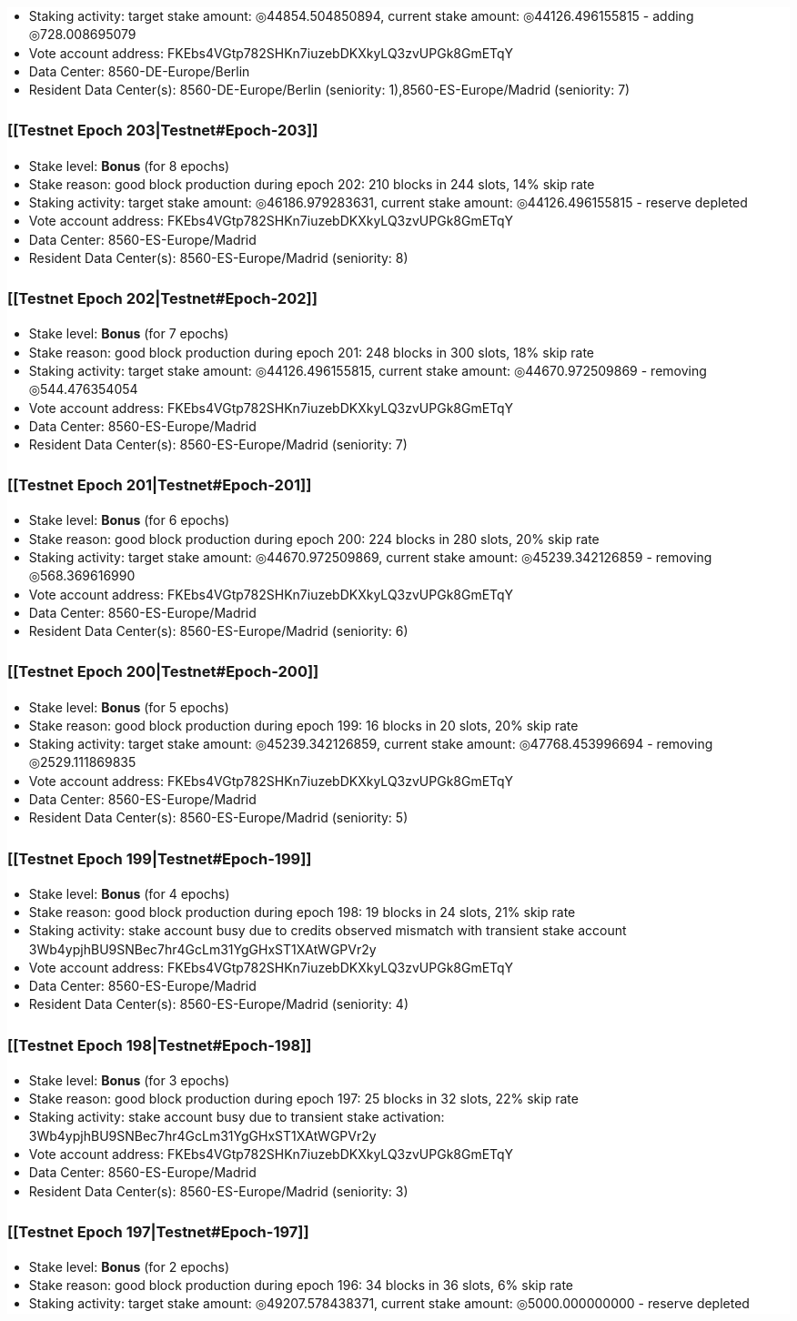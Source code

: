 * Staking activity: target stake amount: ◎44854.504850894, current stake amount: ◎44126.496155815 - adding ◎728.008695079
* Vote account address: FKEbs4VGtp782SHKn7iuzebDKXkyLQ3zvUPGk8GmETqY
* Data Center: 8560-DE-Europe/Berlin
* Resident Data Center(s): 8560-DE-Europe/Berlin (seniority: 1),8560-ES-Europe/Madrid (seniority: 7)
### [[Testnet Epoch 203|Testnet#Epoch-203]]
* Stake level: **Bonus** (for 8 epochs)
* Stake reason: good block production during epoch 202: 210 blocks in 244 slots, 14% skip rate
* Staking activity: target stake amount: ◎46186.979283631, current stake amount: ◎44126.496155815 - reserve depleted
* Vote account address: FKEbs4VGtp782SHKn7iuzebDKXkyLQ3zvUPGk8GmETqY
* Data Center: 8560-ES-Europe/Madrid
* Resident Data Center(s): 8560-ES-Europe/Madrid (seniority: 8)
### [[Testnet Epoch 202|Testnet#Epoch-202]]
* Stake level: **Bonus** (for 7 epochs)
* Stake reason: good block production during epoch 201: 248 blocks in 300 slots, 18% skip rate
* Staking activity: target stake amount: ◎44126.496155815, current stake amount: ◎44670.972509869 - removing ◎544.476354054
* Vote account address: FKEbs4VGtp782SHKn7iuzebDKXkyLQ3zvUPGk8GmETqY
* Data Center: 8560-ES-Europe/Madrid
* Resident Data Center(s): 8560-ES-Europe/Madrid (seniority: 7)
### [[Testnet Epoch 201|Testnet#Epoch-201]]
* Stake level: **Bonus** (for 6 epochs)
* Stake reason: good block production during epoch 200: 224 blocks in 280 slots, 20% skip rate
* Staking activity: target stake amount: ◎44670.972509869, current stake amount: ◎45239.342126859 - removing ◎568.369616990
* Vote account address: FKEbs4VGtp782SHKn7iuzebDKXkyLQ3zvUPGk8GmETqY
* Data Center: 8560-ES-Europe/Madrid
* Resident Data Center(s): 8560-ES-Europe/Madrid (seniority: 6)
### [[Testnet Epoch 200|Testnet#Epoch-200]]
* Stake level: **Bonus** (for 5 epochs)
* Stake reason: good block production during epoch 199: 16 blocks in 20 slots, 20% skip rate
* Staking activity: target stake amount: ◎45239.342126859, current stake amount: ◎47768.453996694 - removing ◎2529.111869835
* Vote account address: FKEbs4VGtp782SHKn7iuzebDKXkyLQ3zvUPGk8GmETqY
* Data Center: 8560-ES-Europe/Madrid
* Resident Data Center(s): 8560-ES-Europe/Madrid (seniority: 5)
### [[Testnet Epoch 199|Testnet#Epoch-199]]
* Stake level: **Bonus** (for 4 epochs)
* Stake reason: good block production during epoch 198: 19 blocks in 24 slots, 21% skip rate
* Staking activity: stake account busy due to credits observed mismatch with transient stake account 3Wb4ypjhBU9SNBec7hr4GcLm31YgGHxST1XAtWGPVr2y
* Vote account address: FKEbs4VGtp782SHKn7iuzebDKXkyLQ3zvUPGk8GmETqY
* Data Center: 8560-ES-Europe/Madrid
* Resident Data Center(s): 8560-ES-Europe/Madrid (seniority: 4)
### [[Testnet Epoch 198|Testnet#Epoch-198]]
* Stake level: **Bonus** (for 3 epochs)
* Stake reason: good block production during epoch 197: 25 blocks in 32 slots, 22% skip rate
* Staking activity: stake account busy due to transient stake activation: 3Wb4ypjhBU9SNBec7hr4GcLm31YgGHxST1XAtWGPVr2y
* Vote account address: FKEbs4VGtp782SHKn7iuzebDKXkyLQ3zvUPGk8GmETqY
* Data Center: 8560-ES-Europe/Madrid
* Resident Data Center(s): 8560-ES-Europe/Madrid (seniority: 3)
### [[Testnet Epoch 197|Testnet#Epoch-197]]
* Stake level: **Bonus** (for 2 epochs)
* Stake reason: good block production during epoch 196: 34 blocks in 36 slots, 6% skip rate
* Staking activity: target stake amount: ◎49207.578438371, current stake amount: ◎5000.000000000 - reserve depleted